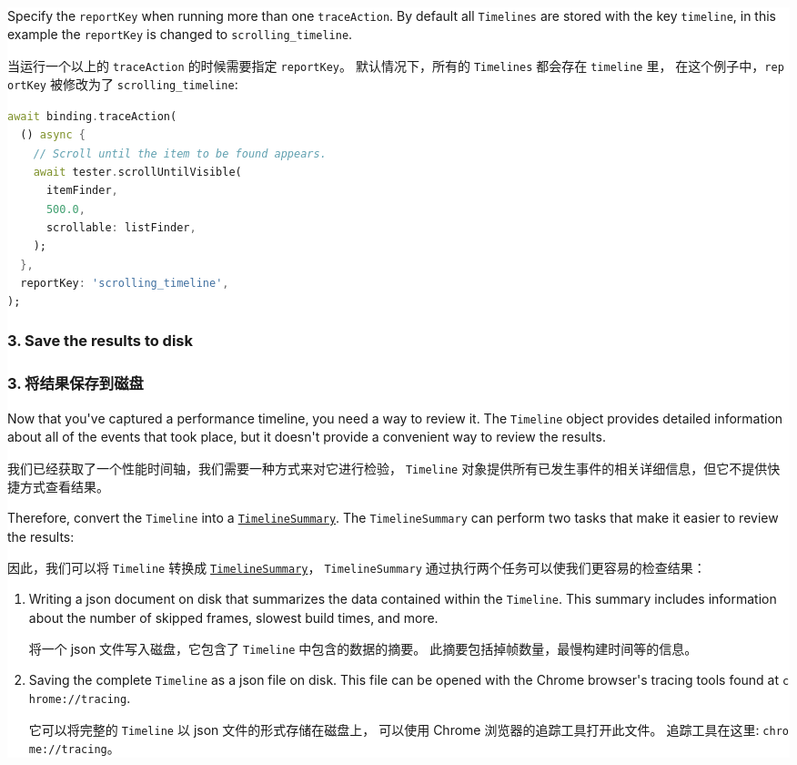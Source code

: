 Specify the `reportKey` when running more than one `traceAction`.
By default all `Timelines` are stored with the key `timeline`,
in this example the `reportKey` is changed to `scrolling_timeline`.

当运行一个以上的 `traceAction` 的时候需要指定 `reportKey`。
默认情况下，所有的 `Timelines` 都会存在 `timeline` 里，
在这个例子中，`reportKey` 被修改为了 `scrolling_timeline`:

<?code-excerpt "integration_test/scrolling_test.dart (traceAction)"?>
```dart
await binding.traceAction(
  () async {
    // Scroll until the item to be found appears.
    await tester.scrollUntilVisible(
      itemFinder,
      500.0,
      scrollable: listFinder,
    );
  },
  reportKey: 'scrolling_timeline',
);
```

### 3. Save the results to disk

### 3. 将结果保存到磁盘

Now that you've captured a performance timeline, you need a way to review it.
The `Timeline` object provides detailed information about all of the events
that took place, but it doesn't provide a convenient way to review the results.

我们已经获取了一个性能时间轴，我们需要一种方式来对它进行检验，
`Timeline` 对象提供所有已发生事件的相关详细信息，但它不提供快捷方式查看结果。

Therefore, convert the `Timeline` into a [`TimelineSummary`][].
The `TimelineSummary` can perform two tasks that make it easier
to review the results:

因此，我们可以将 `Timeline` 转换成 [`TimelineSummary`][]，
`TimelineSummary` 通过执行两个任务可以使我们更容易的检查结果：

  1. Writing a json document on disk that summarizes the data contained
     within the `Timeline`. This summary includes information about the
     number of skipped frames, slowest build times, and more.

     将一个 json 文件写入磁盘，它包含了 `Timeline` 中包含的数据的摘要。
     此摘要包括掉帧数量，最慢构建时间等的信息。

  2. Saving the complete `Timeline` as a json file on disk.
     This file can be opened with the Chrome browser's
     tracing tools found at `chrome://tracing`.

     它可以将完整的 `Timeline` 以 json 文件的形式存储在磁盘上，
     可以使用 Chrome 浏览器的追踪工具打开此文件。
     追踪工具在这里: `chrome://tracing`。


[`IntegrationTestWidgetsFlutterBinding`]: {{site.api}}/flutter/package-integration_test_integration_test/IntegrationTestWidgetsFlutterBinding-class.html
[Scrolling]: {{site.url}}/cookbook/testing/widget/scrolling
[`Timeline`]: {{site.api}}/flutter/flutter_driver/Timeline-class.html
[`TimelineSummary`]: {{site.api}}/flutter/flutter_driver/TimelineSummary-class.html
[`traceAction()`]: {{site.api}}/flutter/flutter_driver/FlutterDriver/traceAction.html
[Debugging performance for web apps]: {{site.url}}/perf/web-performance